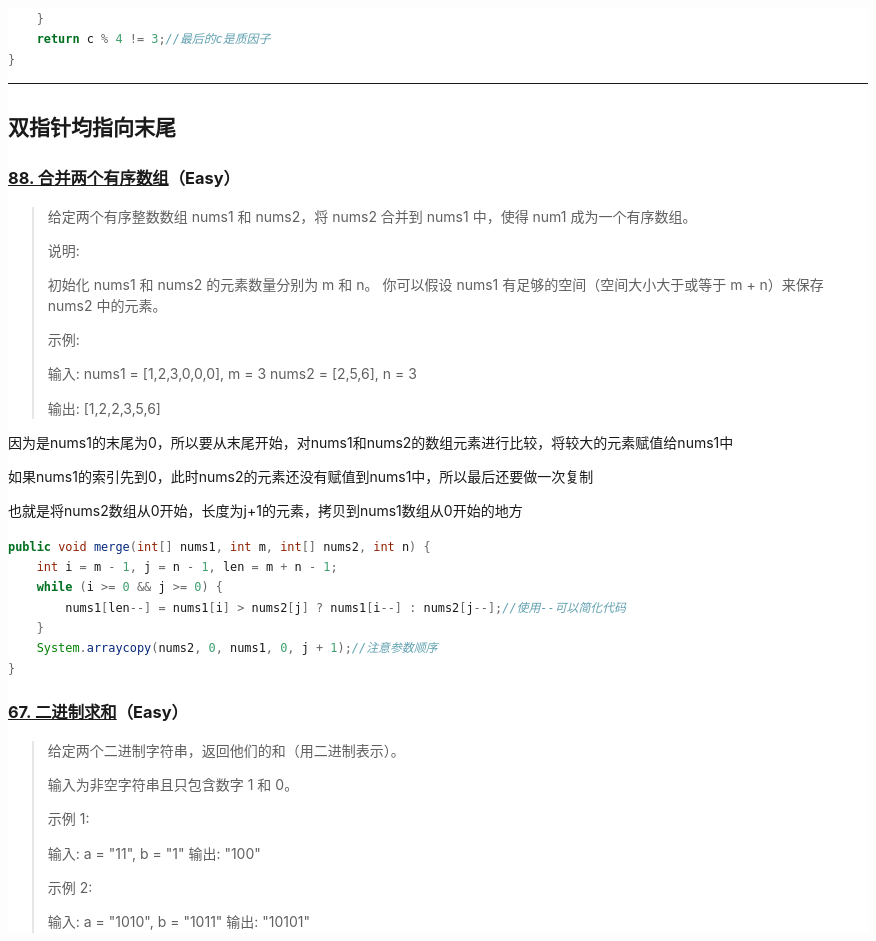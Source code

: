 ```java
    }
    return c % 4 != 3;//最后的c是质因子
}
```

------

## **双指针均指向末尾**

### [88. 合并两个有序数组](https://leetcode-cn.com/problems/merge-sorted-array/)（Easy）

> 给定两个有序整数数组 nums1 和 nums2，将 nums2 合并到 nums1 中，使得 num1 成为一个有序数组。
>
> 说明:
>
> 初始化 nums1 和 nums2 的元素数量分别为 m 和 n。
> 你可以假设 nums1 有足够的空间（空间大小大于或等于 m + n）来保存 nums2 中的元素。
>
> 示例:
>
> 输入:
> nums1 = [1,2,3,0,0,0], m = 3
> nums2 = [2,5,6],       n = 3
>
> 输出: [1,2,2,3,5,6]

因为是nums1的末尾为0，所以要从末尾开始，对nums1和nums2的数组元素进行比较，将较大的元素赋值给nums1中

如果nums1的索引先到0，此时nums2的元素还没有赋值到nums1中，所以最后还要做一次复制

也就是将nums2数组从0开始，长度为j+1的元素，拷贝到nums1数组从0开始的地方

```java
public void merge(int[] nums1, int m, int[] nums2, int n) {
    int i = m - 1, j = n - 1, len = m + n - 1;
    while (i >= 0 && j >= 0) {
        nums1[len--] = nums1[i] > nums2[j] ? nums1[i--] : nums2[j--];//使用--可以简化代码
    }
    System.arraycopy(nums2, 0, nums1, 0, j + 1);//注意参数顺序
}
```

### [67. 二进制求和](https://leetcode-cn.com/problems/add-binary/)（Easy）

> 给定两个二进制字符串，返回他们的和（用二进制表示）。
>
> 输入为非空字符串且只包含数字 1 和 0。
>
> 示例 1:
>
> 输入: a = "11", b = "1"
> 输出: "100"
>
> 示例 2:
>
> 输入: a = "1010", b = "1011"
> 输出: "10101"
